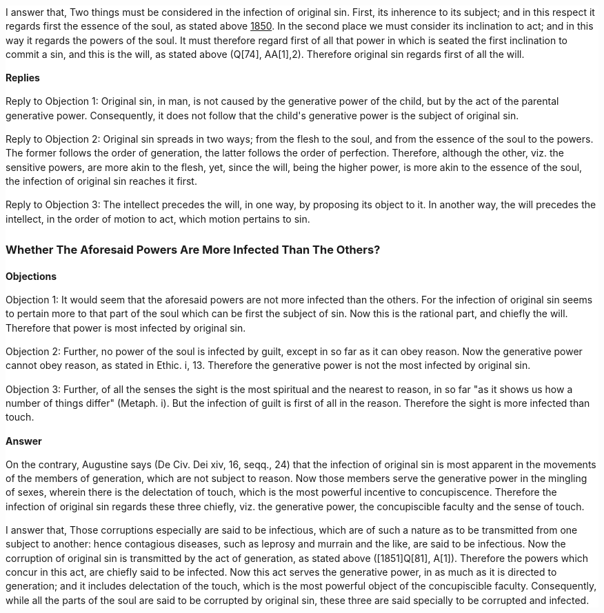 I answer that, Two things must be considered in the infection of original sin. First, its inherence to its subject; and in this respect it regards first the essence of the soul, as stated above [1850](A[2]). In the second place we must consider its inclination to act; and in this way it regards the powers of the soul. It must therefore regard first of all that power in which is seated the first inclination to commit a sin, and this is the will, as stated above (Q[74], AA[1],2). Therefore original sin regards first of all the will.

**Replies**

Reply to Objection 1: Original sin, in man, is not caused by the generative power of the child, but by the act of the parental generative power. Consequently, it does not follow that the child's generative power is the subject of original sin.

Reply to Objection 2: Original sin spreads in two ways; from the flesh to the soul, and from the essence of the soul to the powers. The former follows the order of generation, the latter follows the order of perfection. Therefore, although the other, viz. the sensitive powers, are more akin to the flesh, yet, since the will, being the higher power, is more akin to the essence of the soul, the infection of original sin reaches it first.

Reply to Objection 3: The intellect precedes the will, in one way, by proposing its object to it. In another way, the will precedes the intellect, in the order of motion to act, which motion pertains to sin.
### Whether The Aforesaid Powers Are More Infected Than The Others?

**Objections**

Objection 1: It would seem that the aforesaid powers are not more infected than the others. For the infection of original sin seems to pertain more to that part of the soul which can be first the subject of sin. Now this is the rational part, and chiefly the will. Therefore that power is most infected by original sin.

Objection 2: Further, no power of the soul is infected by guilt, except in so far as it can obey reason. Now the generative power cannot obey reason, as stated in Ethic. i, 13. Therefore the generative power is not the most infected by original sin.

Objection 3: Further, of all the senses the sight is the most spiritual and the nearest to reason, in so far "as it shows us how a number of things differ" (Metaph. i). But the infection of guilt is first of all in the reason. Therefore the sight is more infected than touch.

**Answer**

On the contrary, Augustine says (De Civ. Dei xiv, 16, seqq., 24) that the infection of original sin is most apparent in the movements of the members of generation, which are not subject to reason. Now those members serve the generative power in the mingling of sexes, wherein there is the delectation of touch, which is the most powerful incentive to concupiscence. Therefore the infection of original sin regards these three chiefly, viz. the generative power, the concupiscible faculty and the sense of touch.

I answer that, Those corruptions especially are said to be infectious, which are of such a nature as to be transmitted from one subject to another: hence contagious diseases, such as leprosy and murrain and the like, are said to be infectious. Now the corruption of original sin is transmitted by the act of generation, as stated above ([1851]Q[81], A[1]). Therefore the powers which concur in this act, are chiefly said to be infected. Now this act serves the generative power, in as much as it is directed to generation; and it includes delectation of the touch, which is the most powerful object of the concupiscible faculty. Consequently, while all the parts of the soul are said to be corrupted by original sin, these three are said specially to be corrupted and infected.
